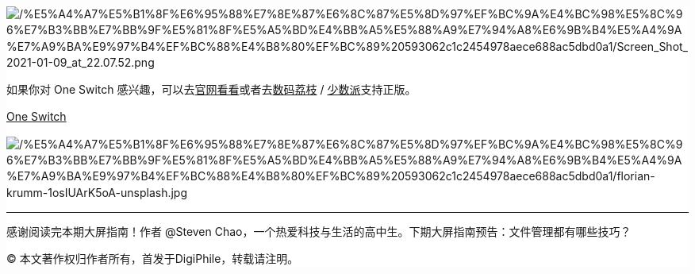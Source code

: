 ![/%E5%A4%A7%E5%B1%8F%E6%95%88%E7%8E%87%E6%8C%87%E5%8D%97%EF%BC%9A%E4%BC%98%E5%8C%96%E7%B3%BB%E7%BB%9F%E5%81%8F%E5%A5%BD%E4%BB%A5%E5%88%A9%E7%94%A8%E6%9B%B4%E5%A4%9A%E7%A9%BA%E9%97%B4%EF%BC%88%E4%B8%80%EF%BC%89%20593062c1c2454978aece688ac5dbd0a1/Screen\_Shot\_2021-01-09\_at\_22.07.52.png][image-19]

如果你对 One Switch 感兴趣，可以去[官网看看][4]或者去[数码荔枝][5] / [少数派][6]支持正版。

[One Switch][7]

![/%E5%A4%A7%E5%B1%8F%E6%95%88%E7%8E%87%E6%8C%87%E5%8D%97%EF%BC%9A%E4%BC%98%E5%8C%96%E7%B3%BB%E7%BB%9F%E5%81%8F%E5%A5%BD%E4%BB%A5%E5%88%A9%E7%94%A8%E6%9B%B4%E5%A4%9A%E7%A9%BA%E9%97%B4%EF%BC%88%E4%B8%80%EF%BC%89%20593062c1c2454978aece688ac5dbd0a1/florian-krumm-1osIUArK5oA-unsplash.jpg][image-20]

---

感谢阅读完本期大屏指南！作者 @Steven Chao，一个热爱科技与生活的高中生。下期大屏指南预告：文件管理都有哪些技巧？

© 本文著作权归作者所有，首发于DigiPhile，转载请注明。

[1]:	https://github.com/avibrazil
[2]:	http://avi.alkalay.net/software/RDM/
[3]:	https://github.com/avibrazil/RDM
[4]:	https://fireball.studio/oneswitch
[5]:	https://store.lizhi.io/site/products/id/271?cid=mgeblp1f
[6]:	https://sspai.com/item/77
[7]:	https://fireball.studio/oneswitch

[image-1]:	/%E5%A4%A7%E5%B1%8F%E6%95%88%E7%8E%87%E6%8C%87%E5%8D%97%EF%BC%9A%E4%BC%98%E5%8C%96%E7%B3%BB%E7%BB%9F%E5%81%8F%E5%A5%BD%E4%BB%A5%E5%88%A9%E7%94%A8%E6%9B%B4%E5%A4%9A%E7%A9%BA%E9%97%B4%EF%BC%88%E4%B8%80%EF%BC%89%20593062c1c2454978aece688ac5dbd0a1/joshua-aragon-BMnhuwFYr7w-unsplash.jpg
[image-2]:	/%E5%A4%A7%E5%B1%8F%E6%95%88%E7%8E%87%E6%8C%87%E5%8D%97%EF%BC%9A%E4%BC%98%E5%8C%96%E7%B3%BB%E7%BB%9F%E5%81%8F%E5%A5%BD%E4%BB%A5%E5%88%A9%E7%94%A8%E6%9B%B4%E5%A4%9A%E7%A9%BA%E9%97%B4%EF%BC%88%E4%B8%80%EF%BC%89%20593062c1c2454978aece688ac5dbd0a1/Screen_Shot_2021-01-05_at_19.46.31.png
[image-3]:	/%E5%A4%A7%E5%B1%8F%E6%95%88%E7%8E%87%E6%8C%87%E5%8D%97%EF%BC%9A%E4%BC%98%E5%8C%96%E7%B3%BB%E7%BB%9F%E5%81%8F%E5%A5%BD%E4%BB%A5%E5%88%A9%E7%94%A8%E6%9B%B4%E5%A4%9A%E7%A9%BA%E9%97%B4%EF%BC%88%E4%B8%80%EF%BC%89%20593062c1c2454978aece688ac5dbd0a1/Screen_Shot_2021-01-09_at_21.41.23.png
[image-4]:	/%E5%A4%A7%E5%B1%8F%E6%95%88%E7%8E%87%E6%8C%87%E5%8D%97%EF%BC%9A%E4%BC%98%E5%8C%96%E7%B3%BB%E7%BB%9F%E5%81%8F%E5%A5%BD%E4%BB%A5%E5%88%A9%E7%94%A8%E6%9B%B4%E5%A4%9A%E7%A9%BA%E9%97%B4%EF%BC%88%E4%B8%80%EF%BC%89%20593062c1c2454978aece688ac5dbd0a1/Screen_Shot_2021-01-05_at_13.22.40.png
[image-5]:	/%E5%A4%A7%E5%B1%8F%E6%95%88%E7%8E%87%E6%8C%87%E5%8D%97%EF%BC%9A%E4%BC%98%E5%8C%96%E7%B3%BB%E7%BB%9F%E5%81%8F%E5%A5%BD%E4%BB%A5%E5%88%A9%E7%94%A8%E6%9B%B4%E5%A4%9A%E7%A9%BA%E9%97%B4%EF%BC%88%E4%B8%80%EF%BC%89%20593062c1c2454978aece688ac5dbd0a1/Screen_Shot_2021-01-05_at_13.22.40%201.png
[image-6]:	/%E5%A4%A7%E5%B1%8F%E6%95%88%E7%8E%87%E6%8C%87%E5%8D%97%EF%BC%9A%E4%BC%98%E5%8C%96%E7%B3%BB%E7%BB%9F%E5%81%8F%E5%A5%BD%E4%BB%A5%E5%88%A9%E7%94%A8%E6%9B%B4%E5%A4%9A%E7%A9%BA%E9%97%B4%EF%BC%88%E4%B8%80%EF%BC%89%20593062c1c2454978aece688ac5dbd0a1/Screen_Shot_2021-01-05_at_21.30.42.png
[image-7]:	/%E5%A4%A7%E5%B1%8F%E6%95%88%E7%8E%87%E6%8C%87%E5%8D%97%EF%BC%9A%E4%BC%98%E5%8C%96%E7%B3%BB%E7%BB%9F%E5%81%8F%E5%A5%BD%E4%BB%A5%E5%88%A9%E7%94%A8%E6%9B%B4%E5%A4%9A%E7%A9%BA%E9%97%B4%EF%BC%88%E4%B8%80%EF%BC%89%20593062c1c2454978aece688ac5dbd0a1/Screen_Shot_2021-01-05_at_21.30.42%201.png
[image-8]:	/%E5%A4%A7%E5%B1%8F%E6%95%88%E7%8E%87%E6%8C%87%E5%8D%97%EF%BC%9A%E4%BC%98%E5%8C%96%E7%B3%BB%E7%BB%9F%E5%81%8F%E5%A5%BD%E4%BB%A5%E5%88%A9%E7%94%A8%E6%9B%B4%E5%A4%9A%E7%A9%BA%E9%97%B4%EF%BC%88%E4%B8%80%EF%BC%89%20593062c1c2454978aece688ac5dbd0a1/Screen_Shot_2021-01-05_at_21.40.42.png
[image-9]:	/%E5%A4%A7%E5%B1%8F%E6%95%88%E7%8E%87%E6%8C%87%E5%8D%97%EF%BC%9A%E4%BC%98%E5%8C%96%E7%B3%BB%E7%BB%9F%E5%81%8F%E5%A5%BD%E4%BB%A5%E5%88%A9%E7%94%A8%E6%9B%B4%E5%A4%9A%E7%A9%BA%E9%97%B4%EF%BC%88%E4%B8%80%EF%BC%89%20593062c1c2454978aece688ac5dbd0a1/Screen_Shot_2021-01-09_at_21.51.25.png
[image-10]:	/%E5%A4%A7%E5%B1%8F%E6%95%88%E7%8E%87%E6%8C%87%E5%8D%97%EF%BC%9A%E4%BC%98%E5%8C%96%E7%B3%BB%E7%BB%9F%E5%81%8F%E5%A5%BD%E4%BB%A5%E5%88%A9%E7%94%A8%E6%9B%B4%E5%A4%9A%E7%A9%BA%E9%97%B4%EF%BC%88%E4%B8%80%EF%BC%89%20593062c1c2454978aece688ac5dbd0a1/Screen_Shot_2021-01-05_at_13.22.40%202.png
[image-11]:	/%E5%A4%A7%E5%B1%8F%E6%95%88%E7%8E%87%E6%8C%87%E5%8D%97%EF%BC%9A%E4%BC%98%E5%8C%96%E7%B3%BB%E7%BB%9F%E5%81%8F%E5%A5%BD%E4%BB%A5%E5%88%A9%E7%94%A8%E6%9B%B4%E5%A4%9A%E7%A9%BA%E9%97%B4%EF%BC%88%E4%B8%80%EF%BC%89%20593062c1c2454978aece688ac5dbd0a1/Screen_Shot_2021-01-09_at_21.53.43.png
[image-12]:	/%E5%A4%A7%E5%B1%8F%E6%95%88%E7%8E%87%E6%8C%87%E5%8D%97%EF%BC%9A%E4%BC%98%E5%8C%96%E7%B3%BB%E7%BB%9F%E5%81%8F%E5%A5%BD%E4%BB%A5%E5%88%A9%E7%94%A8%E6%9B%B4%E5%A4%9A%E7%A9%BA%E9%97%B4%EF%BC%88%E4%B8%80%EF%BC%89%20593062c1c2454978aece688ac5dbd0a1/Screen_Shot_2021-01-09_at_20.41.27.png
[image-13]:	/%E5%A4%A7%E5%B1%8F%E6%95%88%E7%8E%87%E6%8C%87%E5%8D%97%EF%BC%9A%E4%BC%98%E5%8C%96%E7%B3%BB%E7%BB%9F%E5%81%8F%E5%A5%BD%E4%BB%A5%E5%88%A9%E7%94%A8%E6%9B%B4%E5%A4%9A%E7%A9%BA%E9%97%B4%EF%BC%88%E4%B8%80%EF%BC%89%20593062c1c2454978aece688ac5dbd0a1/Screen_Shot_2021-01-09_at_20.44.23.png
[image-14]:	/%E5%A4%A7%E5%B1%8F%E6%95%88%E7%8E%87%E6%8C%87%E5%8D%97%EF%BC%9A%E4%BC%98%E5%8C%96%E7%B3%BB%E7%BB%9F%E5%81%8F%E5%A5%BD%E4%BB%A5%E5%88%A9%E7%94%A8%E6%9B%B4%E5%A4%9A%E7%A9%BA%E9%97%B4%EF%BC%88%E4%B8%80%EF%BC%89%20593062c1c2454978aece688ac5dbd0a1/Screen_Shot_2021-01-09_at_20.45.36.png
[image-15]:	/%E5%A4%A7%E5%B1%8F%E6%95%88%E7%8E%87%E6%8C%87%E5%8D%97%EF%BC%9A%E4%BC%98%E5%8C%96%E7%B3%BB%E7%BB%9F%E5%81%8F%E5%A5%BD%E4%BB%A5%E5%88%A9%E7%94%A8%E6%9B%B4%E5%A4%9A%E7%A9%BA%E9%97%B4%EF%BC%88%E4%B8%80%EF%BC%89%20593062c1c2454978aece688ac5dbd0a1/Screen_Shot_2021-01-09_at_22.06.28.png
[image-16]:	/%E5%A4%A7%E5%B1%8F%E6%95%88%E7%8E%87%E6%8C%87%E5%8D%97%EF%BC%9A%E4%BC%98%E5%8C%96%E7%B3%BB%E7%BB%9F%E5%81%8F%E5%A5%BD%E4%BB%A5%E5%88%A9%E7%94%A8%E6%9B%B4%E5%A4%9A%E7%A9%BA%E9%97%B4%EF%BC%88%E4%B8%80%EF%BC%89%20593062c1c2454978aece688ac5dbd0a1/Screen_Shot_2021-01-09_at_21.58.35.png

[image-17]:	/%E5%A4%A7%E5%B1%8F%E6%95%88%E7%8E%87%E6%8C%87%E5%8D%97%EF%BC%9A%E4%BC%98%E5%8C%96%E7%B3%BB%E7%BB%9F%E5%81%8F%E5%A5%BD%E4%BB%A5%E5%88%A9%E7%94%A8%E6%9B%B4%E5%A4%9A%E7%A9%BA%E9%97%B4%EF%BC%88%E4%B8%80%EF%BC%89%20593062c1c2454978aece688ac5dbd0a1/Screen_Shot_2021-01-09_at_21.59.52.png
[image-18]:	/%E5%A4%A7%E5%B1%8F%E6%95%88%E7%8E%87%E6%8C%87%E5%8D%97%EF%BC%9A%E4%BC%98%E5%8C%96%E7%B3%BB%E7%BB%9F%E5%81%8F%E5%A5%BD%E4%BB%A5%E5%88%A9%E7%94%A8%E6%9B%B4%E5%A4%9A%E7%A9%BA%E9%97%B4%EF%BC%88%E4%B8%80%EF%BC%89%20593062c1c2454978aece688ac5dbd0a1/Screen_Shot_2021-01-09_at_22.07.30.png
[image-19]:	/%E5%A4%A7%E5%B1%8F%E6%95%88%E7%8E%87%E6%8C%87%E5%8D%97%EF%BC%9A%E4%BC%98%E5%8C%96%E7%B3%BB%E7%BB%9F%E5%81%8F%E5%A5%BD%E4%BB%A5%E5%88%A9%E7%94%A8%E6%9B%B4%E5%A4%9A%E7%A9%BA%E9%97%B4%EF%BC%88%E4%B8%80%EF%BC%89%20593062c1c2454978aece688ac5dbd0a1/Screen_Shot_2021-01-09_at_22.07.52.png
[image-20]:	/%E5%A4%A7%E5%B1%8F%E6%95%88%E7%8E%87%E6%8C%87%E5%8D%97%EF%BC%9A%E4%BC%98%E5%8C%96%E7%B3%BB%E7%BB%9F%E5%81%8F%E5%A5%BD%E4%BB%A5%E5%88%A9%E7%94%A8%E6%9B%B4%E5%A4%9A%E7%A9%BA%E9%97%B4%EF%BC%88%E4%B8%80%EF%BC%89%20593062c1c2454978aece688ac5dbd0a1/florian-krumm-1osIUArK5oA-unsplash.jpg